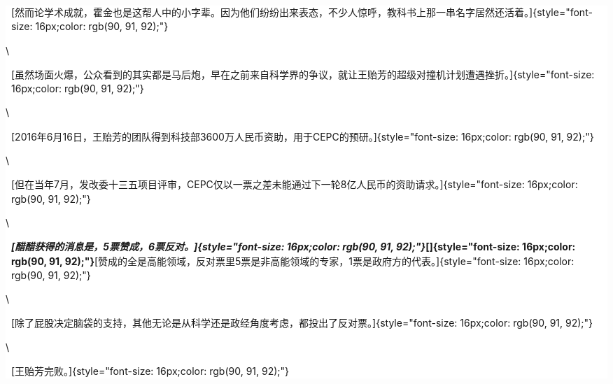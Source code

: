 <div class="section" style="margin-left: 8px;margin-right: 8px;">

[然而论学术成就，霍金也是这帮人中的小字辈。因为他们纷纷出来表态，不少人惊呼，教科书上那一串名字居然还活着。]{style="font-size: 16px;color: rgb(90, 91, 92);"}

</div>

\

<div class="section" style="margin-left: 8px;margin-right: 8px;">

[虽然场面火爆，公众看到的其实都是马后炮，早在之前来自科学界的争议，就让王贻芳的超级对撞机计划遭遇挫折。]{style="font-size: 16px;color: rgb(90, 91, 92);"}

</div>

\

<div class="section" style="margin-left: 8px;margin-right: 8px;">

[2016年6月16日，王贻芳的团队得到科技部3600万人民币资助，用于CEPC的预研。]{style="font-size: 16px;color: rgb(90, 91, 92);"}

</div>

\

<div class="section" style="margin-left: 8px;margin-right: 8px;">

[但在当年7月，发改委十三五项目评审，CEPC仅以一票之差未能通过下一轮8亿人民币的资助请求。]{style="font-size: 16px;color: rgb(90, 91, 92);"}

</div>

\

<div class="section" style="margin-left: 8px;margin-right: 8px;">

***[醋醋获得的消息是，5票赞成，6票反对。]{style="font-size: 16px;color: rgb(90, 91, 92);"}*****[]{style="font-size: 16px;color: rgb(90, 91, 92);"}**[赞成的全是高能领域，反对票里5票是非高能领域的专家，1票是政府方的代表。]{style="font-size: 16px;color: rgb(90, 91, 92);"}

</div>

\

<div class="section" style="margin-left: 8px;margin-right: 8px;">

[除了屁股决定脑袋的支持，其他无论是从科学还是政经角度考虑，都投出了反对票。]{style="font-size: 16px;color: rgb(90, 91, 92);"}

</div>

\

<div class="section" style="margin-left: 8px;margin-right: 8px;">

[王贻芳完败。]{style="font-size: 16px;color: rgb(90, 91, 92);"}

</div>

<div class="section" style="box-sizing: border-box;font-size: 16px;">

<div class="section"
style="transform: rotate(0deg);-webkit-transform: rotate(0deg);-moz-transform: rotate(0deg);-o-transform: rotate(0deg);box-sizing: border-box;"
powered-by="xiumi.us">
